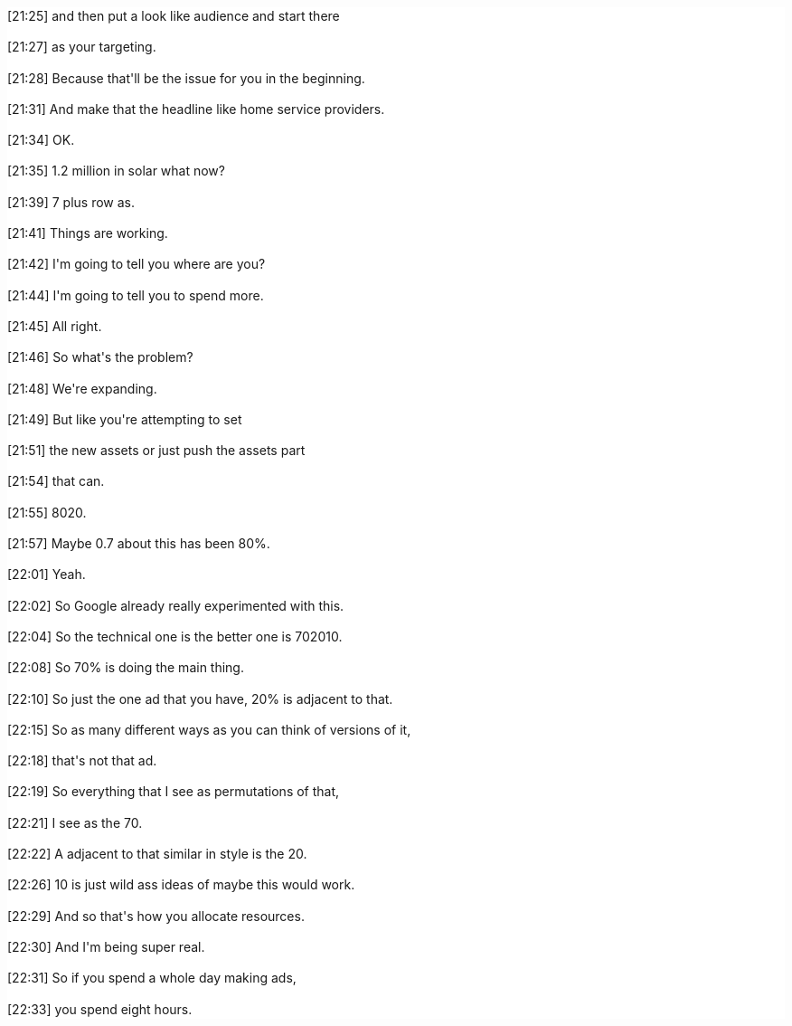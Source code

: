 [21:25] and then put a look like audience and start there

[21:27] as your targeting.

[21:28] Because that'll be the issue for you in the beginning.

[21:31] And make that the headline like home service providers.

[21:34] OK.

[21:35] 1.2 million in solar what now?

[21:39] 7 plus row as.

[21:41] Things are working.

[21:42] I'm going to tell you where are you?

[21:44] I'm going to tell you to spend more.

[21:45] All right.

[21:46] So what's the problem?

[21:48] We're expanding.

[21:49] But like you're attempting to set

[21:51] the new assets or just push the assets part

[21:54] that can.

[21:55] 8020.

[21:57] Maybe 0.7 about this has been 80%.

[22:01] Yeah.

[22:02] So Google already really experimented with this.

[22:04] So the technical one is the better one is 702010.

[22:08] So 70% is doing the main thing.

[22:10] So just the one ad that you have, 20% is adjacent to that.

[22:15] So as many different ways as you can think of versions of it,

[22:18] that's not that ad.

[22:19] So everything that I see as permutations of that,

[22:21] I see as the 70.

[22:22] A adjacent to that similar in style is the 20.

[22:26] 10 is just wild ass ideas of maybe this would work.

[22:29] And so that's how you allocate resources.

[22:30] And I'm being super real.

[22:31] So if you spend a whole day making ads,

[22:33] you spend eight hours.
